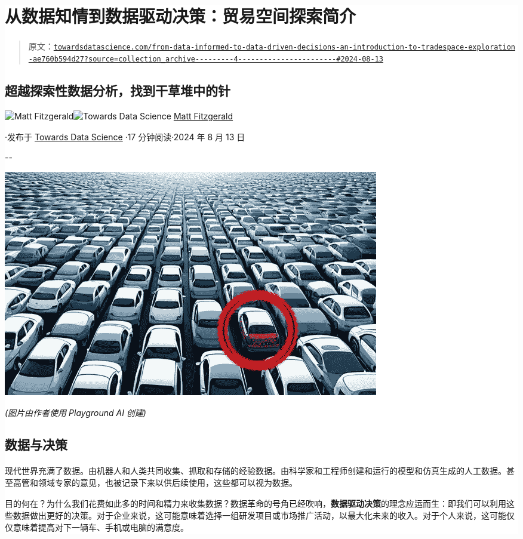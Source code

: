 # 从数据知情到数据驱动决策：贸易空间探索简介

> 原文：[`towardsdatascience.com/from-data-informed-to-data-driven-decisions-an-introduction-to-tradespace-exploration-ae760b594d27?source=collection_archive---------4-----------------------#2024-08-13`](https://towardsdatascience.com/from-data-informed-to-data-driven-decisions-an-introduction-to-tradespace-exploration-ae760b594d27?source=collection_archive---------4-----------------------#2024-08-13)

## 超越探索性数据分析，找到干草堆中的针

[](https://medium.com/@fitzme?source=post_page---byline--ae760b594d27--------------------------------)![Matt Fitzgerald](https://medium.com/@fitzme?source=post_page---byline--ae760b594d27--------------------------------)[](https://towardsdatascience.com/?source=post_page---byline--ae760b594d27--------------------------------)![Towards Data Science](https://towardsdatascience.com/?source=post_page---byline--ae760b594d27--------------------------------) [Matt Fitzgerald](https://medium.com/@fitzme?source=post_page---byline--ae760b594d27--------------------------------)

·发布于 [Towards Data Science](https://towardsdatascience.com/?source=post_page---byline--ae760b594d27--------------------------------) ·17 分钟阅读·2024 年 8 月 13 日

--

![](img/f781dc8a42696d2ade56b0ea144e7085.png)

*(图片由作者使用 Playground AI 创建)*

## 数据与决策

现代世界充满了数据。由机器人和人类共同收集、抓取和存储的经验数据。由科学家和工程师创建和运行的模型和仿真生成的人工数据。甚至高管和领域专家的意见，也被记录下来以供后续使用，这些都可以视为数据。

目的何在？为什么我们花费如此多的时间和精力来收集数据？数据革命的号角已经吹响，**数据驱动决策**的理念应运而生：即我们可以利用这些数据做出更好的决策。对于企业来说，这可能意味着选择一组研发项目或市场推广活动，以最大化未来的收入。对于个人来说，这可能仅仅意味着提高对下一辆车、手机或电脑的满意度。

